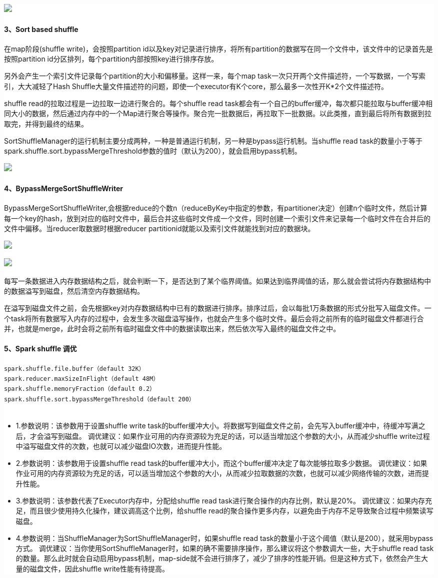![](../../pic/2020-05-02-17-35-53.png)

#### 3、Sort based shuffle

在map阶段(shuffle write)，会按照partition id以及key对记录进行排序，将所有partition的数据写在同一个文件中，该文件中的记录首先是按照partition id分区排列，每个partition内部按照key进行排序存放。

另外会产生一个索引文件记录每个partition的大小和偏移量。这样一来，每个map task一次只开两个文件描述符，一个写数据，一个写索引，大大减轻了Hash Shuffle大量文件描述符的问题，即使一个executor有K个core，那么最多一次性开K*2个文件描述符。

shuffle read的拉取过程是一边拉取一边进行聚合的。每个shuffle read task都会有一个自己的buffer缓冲，每次都只能拉取与buffer缓冲相同大小的数据，然后通过内存中的一个Map进行聚合等操作。聚合完一批数据后，再拉取下一批数据。以此类推，直到最后将所有数据到拉取完，并得到最终的结果。

SortShuffleManager的运行机制主要分成两种，一种是普通运行机制，另一种是bypass运行机制。当shuffle read task的数量小于等于spark.shuffle.sort.bypassMergeThreshold参数的值时（默认为200），就会启用bypass机制。

![](../../pic/2020-05-02-17-36-34.png)

#### 4、BypassMergeSortShuffleWriter

BypassMergeSortShuffleWriter,会根据reduce的个数n（reduceByKey中指定的参数，有partitioner决定）创建n个临时文件，然后计算每一个key的hash，放到对应的临时文件中，最后合并这些临时文件成一个文件，同时创建一个索引文件来记录每一个临时文件在合并后的文件中偏移。当reducer取数据时根据reducer partitionid就能以及索引文件就能找到对应的数据块。

![](../../pic/2020-05-02-17-38-19.png)


![](../../pic/2020-05-02-17-39-39.png)

每写一条数据进入内存数据结构之后，就会判断一下，是否达到了某个临界阈值。如果达到临界阈值的话，那么就会尝试将内存数据结构中的数据溢写到磁盘，然后清空内存数据结构。

在溢写到磁盘文件之前，会先根据key对内存数据结构中已有的数据进行排序。排序过后，会以每批1万条数据的形式分批写入磁盘文件。一个task将所有数据写入内存的过程中，会发生多次磁盘溢写操作，也就会产生多个临时文件。最后会将之前所有的临时磁盘文件都进行合并，也就是merge，此时会将之前所有临时磁盘文件中的数据读取出来，然后依次写入最终的磁盘文件之中。


#### 5、Spark shuffle 调优

```
spark.shuffle.file.buffer（default 32K）
spark.reducer.maxSizeInFlight（default 48M）
spark.shuffle.memoryFraction（default 0.2）
spark.shuffle.sort.bypassMergeThreshold（default 200）


```

- 1.参数说明：该参数用于设置shuffle write task的buffer缓冲大小。将数据写到磁盘文件之前，会先写入buffer缓冲中，待缓冲写满之后，才会溢写到磁盘。
调优建议：如果作业可用的内存资源较为充足的话，可以适当增加这个参数的大小，从而减少shuffle write过程中溢写磁盘文件的次数，也就可以减少磁盘IO次数，进而提升性能。

- 2.参数说明：该参数用于设置shuffle read task的buffer缓冲大小，而这个buffer缓冲决定了每次能够拉取多少数据。
调优建议：如果作业可用的内存资源较为充足的话，可以适当增加这个参数的大小，从而减少拉取数据的次数，也就可以减少网络传输的次数，进而提升性能。

- 3.参数说明：该参数代表了Executor内存中，分配给shuffle read task进行聚合操作的内存比例，默认是20%。
调优建议：如果内存充足，而且很少使用持久化操作，建议调高这个比例，给shuffle read的聚合操作更多内存，以避免由于内存不足导致聚合过程中频繁读写磁盘。

- 4.参数说明：当ShuffleManager为SortShuffleManager时，如果shuffle read task的数量小于这个阈值（默认是200），就采用bypass方式。
调优建议：当你使用SortShuffleManager时，如果的确不需要排序操作，那么建议将这个参数调大一些，大于shuffle read task的数量。那么此时就会自动启用bypass机制，map-side就不会进行排序了，减少了排序的性能开销。但是这种方式下，依然会产生大量的磁盘文件，因此shuffle write性能有待提高。
